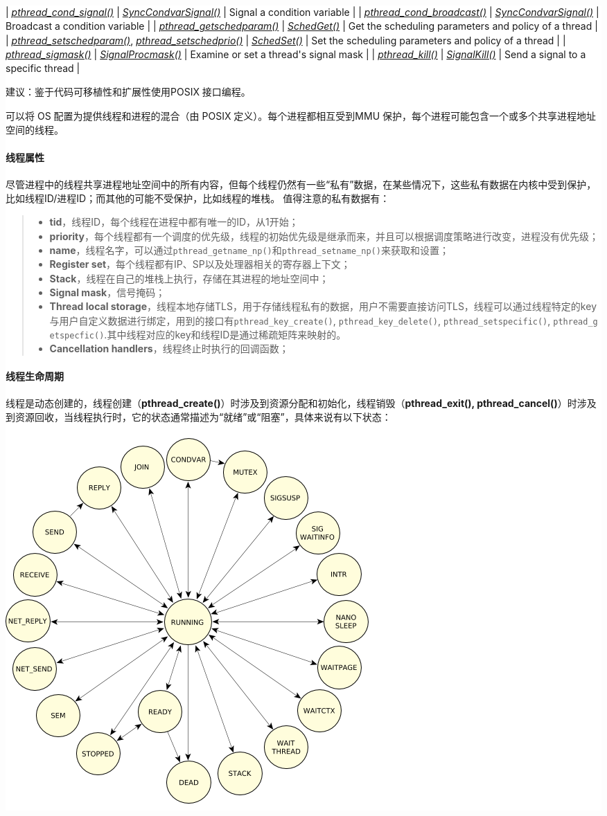 | [*pthread_cond_signal()*](http://www.qnx.com/developers/docs/7.0.0/com.qnx.doc.neutrino.lib_ref/topic/p/pthread_cond_signal.html) | [*SyncCondvarSignal()*](http://www.qnx.com/developers/docs/7.0.0/com.qnx.doc.neutrino.lib_ref/topic/s/synccondvarsignal.html) | Signal a condition variable                                  |
| [*pthread_cond_broadcast()*](http://www.qnx.com/developers/docs/7.0.0/com.qnx.doc.neutrino.lib_ref/topic/p/pthread_cond_broadcast.html) | [*SyncCondvarSignal()*](http://www.qnx.com/developers/docs/7.0.0/com.qnx.doc.neutrino.lib_ref/topic/s/synccondvarsignal.html) | Broadcast a condition variable                               |
| [*pthread_getschedparam()*](http://www.qnx.com/developers/docs/7.0.0/com.qnx.doc.neutrino.lib_ref/topic/p/pthread_getschedparam.html) | [*SchedGet()*](http://www.qnx.com/developers/docs/7.0.0/com.qnx.doc.neutrino.lib_ref/topic/s/schedget.html) | Get the scheduling parameters and policy of a thread         |
| [*pthread_setschedparam()*](http://www.qnx.com/developers/docs/7.0.0/com.qnx.doc.neutrino.lib_ref/topic/p/pthread_setschedparam.html), [*pthread_setschedprio()*](http://www.qnx.com/developers/docs/7.0.0/com.qnx.doc.neutrino.lib_ref/topic/p/pthread_setschedprio.html) | [*SchedSet()*](http://www.qnx.com/developers/docs/7.0.0/com.qnx.doc.neutrino.lib_ref/topic/s/schedset.html) | Set the scheduling parameters and policy of a thread         |
| [*pthread_sigmask()*](http://www.qnx.com/developers/docs/7.0.0/com.qnx.doc.neutrino.lib_ref/topic/p/pthread_sigmask.html) | [*SignalProcmask()*](http://www.qnx.com/developers/docs/7.0.0/com.qnx.doc.neutrino.lib_ref/topic/s/signalprocmask.html) | Examine or set a thread's signal mask                        |
| [*pthread_kill()*](http://www.qnx.com/developers/docs/7.0.0/com.qnx.doc.neutrino.lib_ref/topic/p/pthread_kill.html) | [*SignalKill()*](http://www.qnx.com/developers/docs/7.0.0/com.qnx.doc.neutrino.lib_ref/topic/s/signalkill.html) | Send a signal to a specific thread                           |

建议：鉴于代码可移植性和扩展性使用POSIX 接口编程。

可以将 OS 配置为提供线程和进程的混合（由 POSIX 定义）。每个进程都相互受到MMU 保护，每个进程可能包含一个或多个共享进程地址空间的线程。



#### **线程属性**

尽管进程中的线程共享进程地址空间中的所有内容，但每个线程仍然有一些“私有”数据，在某些情况下，这些私有数据在内核中受到保护，比如线程ID/进程ID；而其他的可能不受保护，比如线程的堆栈。
值得注意的私有数据有：

>* **tid**，线程ID，每个线程在进程中都有唯一的ID，从1开始；
>* **priority**，每个线程都有一个调度的优先级，线程的初始优先级是继承而来，并且可以根据调度策略进行改变，进程没有优先级；
>* **name**，线程名字，可以通过`pthread_getname_np()`和`pthread_setname_np()`来获取和设置；
>* **Register set**，每个线程都有IP、SP以及处理器相关的寄存器上下文；
>* **Stack**，线程在自己的堆栈上执行，存储在其进程的地址空间中；
>* **Signal mask**，信号掩码；
>* **Thread local storage**，线程本地存储TLS，用于存储线程私有的数据，用户不需要直接访问TLS，线程可以通过线程特定的key与用户自定义数据进行绑定，用到的接口有`pthread_key_create()`, `pthread_key_delete()`, `pthread_setspecific()`, `pthread_getspecfic()`.其中线程对应的key和线程ID是通过稀疏矩阵来映射的。
>* **Cancellation handlers**，线程终止时执行的回调函数；



#### **线程生命周期**

线程是动态创建的，线程创建（**pthread_create()**）时涉及到资源分配和初始化，线程销毁（**pthread_exit(), pthread_cancel()**）时涉及到资源回收，当线程执行时，它的状态通常描述为“就绪”或“阻塞”，具体来说有以下状态：

![thread_states](./pic/thread_states.png)